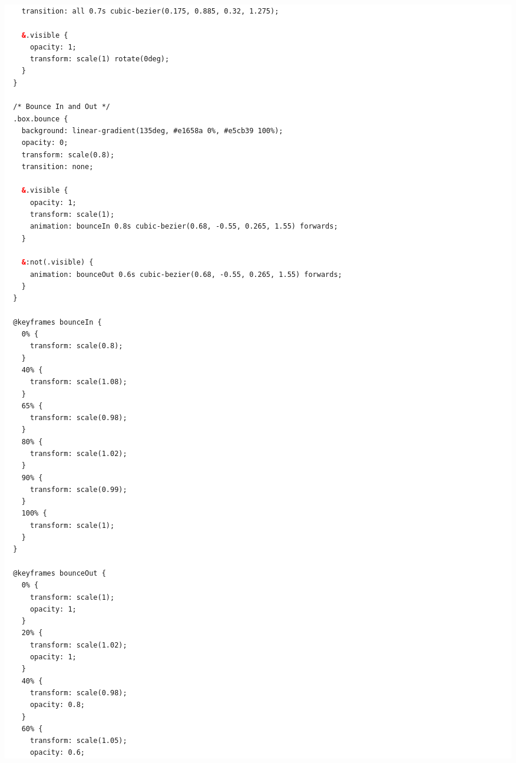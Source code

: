 ```html {.example}
    transition: all 0.7s cubic-bezier(0.175, 0.885, 0.32, 1.275);

    &.visible {
      opacity: 1;
      transform: scale(1) rotate(0deg);
    }
  }

  /* Bounce In and Out */
  .box.bounce {
    background: linear-gradient(135deg, #e1658a 0%, #e5cb39 100%);
    opacity: 0;
    transform: scale(0.8);
    transition: none;

    &.visible {
      opacity: 1;
      transform: scale(1);
      animation: bounceIn 0.8s cubic-bezier(0.68, -0.55, 0.265, 1.55) forwards;
    }

    &:not(.visible) {
      animation: bounceOut 0.6s cubic-bezier(0.68, -0.55, 0.265, 1.55) forwards;
    }
  }

  @keyframes bounceIn {
    0% {
      transform: scale(0.8);
    }
    40% {
      transform: scale(1.08);
    }
    65% {
      transform: scale(0.98);
    }
    80% {
      transform: scale(1.02);
    }
    90% {
      transform: scale(0.99);
    }
    100% {
      transform: scale(1);
    }
  }

  @keyframes bounceOut {
    0% {
      transform: scale(1);
      opacity: 1;
    }
    20% {
      transform: scale(1.02);
      opacity: 1;
    }
    40% {
      transform: scale(0.98);
      opacity: 0.8;
    }
    60% {
      transform: scale(1.05);
      opacity: 0.6;
```
